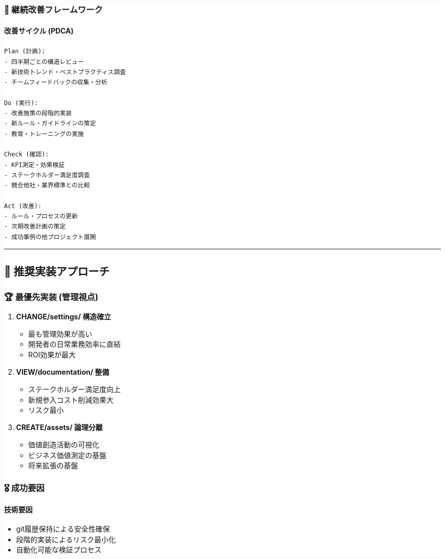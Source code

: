 ### **🔄 継続改善フレームワーク**

#### **改善サイクル (PDCA)**
```
Plan (計画):
- 四半期ごとの構造レビュー
- 新技術トレンド・ベストプラクティス調査
- チームフィードバックの収集・分析

Do (実行):
- 改善施策の段階的実装
- 新ルール・ガイドラインの策定
- 教育・トレーニングの実施

Check (確認):  
- KPI測定・効果検証
- ステークホルダー満足度調査
- 競合他社・業界標準との比較

Act (改善):
- ルール・プロセスの更新
- 次期改善計画の策定
- 成功事例の他プロジェクト展開
```

---

## 🎯 **推奨実装アプローチ**

### **🏆 最優先実装 (管理視点)**

1. **CHANGE/settings/ 構造確立**
   - 最も管理効果が高い
   - 開発者の日常業務効率に直結  
   - ROI効果が最大

2. **VIEW/documentation/ 整備**
   - ステークホルダー満足度向上
   - 新規参入コスト削減効果大
   - リスク最小

3. **CREATE/assets/ 論理分離**
   - 価値創造活動の可視化
   - ビジネス価値測定の基盤
   - 将来拡張の基盤

### **🎖️ 成功要因**

#### **技術要因**
- git履歴保持による安全性確保
- 段階的実装によるリスク最小化  
- 自動化可能な検証プロセス
